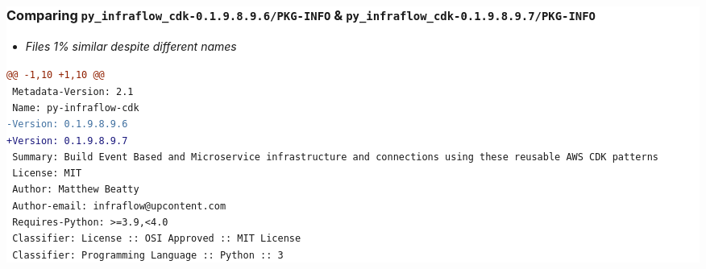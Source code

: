 ### Comparing `py_infraflow_cdk-0.1.9.8.9.6/PKG-INFO` & `py_infraflow_cdk-0.1.9.8.9.7/PKG-INFO`

 * *Files 1% similar despite different names*

```diff
@@ -1,10 +1,10 @@
 Metadata-Version: 2.1
 Name: py-infraflow-cdk
-Version: 0.1.9.8.9.6
+Version: 0.1.9.8.9.7
 Summary: Build Event Based and Microservice infrastructure and connections using these reusable AWS CDK patterns
 License: MIT
 Author: Matthew Beatty
 Author-email: infraflow@upcontent.com
 Requires-Python: >=3.9,<4.0
 Classifier: License :: OSI Approved :: MIT License
 Classifier: Programming Language :: Python :: 3
```

